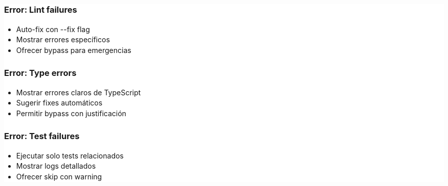### Error: Lint failures
- Auto-fix con --fix flag
- Mostrar errores específicos
- Ofrecer bypass para emergencias

### Error: Type errors
- Mostrar errores claros de TypeScript
- Sugerir fixes automáticos
- Permitir bypass con justificación

### Error: Test failures
- Ejecutar solo tests relacionados
- Mostrar logs detallados
- Ofrecer skip con warning
